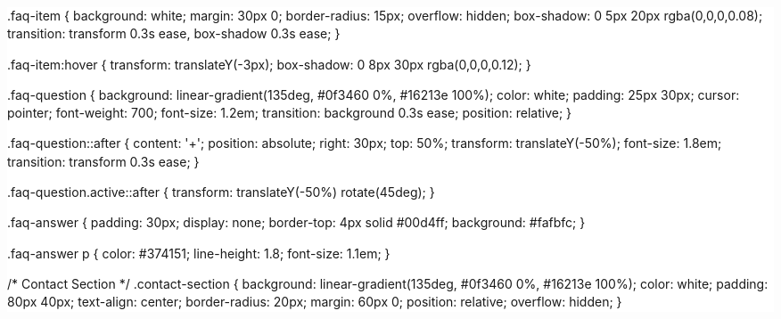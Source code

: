 .faq-item {
    background: white;
    margin: 30px 0;
    border-radius: 15px;
    overflow: hidden;
    box-shadow: 0 5px 20px rgba(0,0,0,0.08);
    transition: transform 0.3s ease, box-shadow 0.3s ease;
}

.faq-item:hover {
    transform: translateY(-3px);
    box-shadow: 0 8px 30px rgba(0,0,0,0.12);
}

.faq-question {
    background: linear-gradient(135deg, #0f3460 0%, #16213e 100%);
    color: white;
    padding: 25px 30px;
    cursor: pointer;
    font-weight: 700;
    font-size: 1.2em;
    transition: background 0.3s ease;
    position: relative;
}

.faq-question::after {
    content: '+';
    position: absolute;
    right: 30px;
    top: 50%;
    transform: translateY(-50%);
    font-size: 1.8em;
    transition: transform 0.3s ease;
}

.faq-question.active::after {
    transform: translateY(-50%) rotate(45deg);
}

.faq-answer {
    padding: 30px;
    display: none;
    border-top: 4px solid #00d4ff;
    background: #fafbfc;
}

.faq-answer p {
    color: #374151;
    line-height: 1.8;
    font-size: 1.1em;
}

/* Contact Section */
.contact-section {
    background: linear-gradient(135deg, #0f3460 0%, #16213e 100%);
    color: white;
    padding: 80px 40px;
    text-align: center;
    border-radius: 20px;
    margin: 60px 0;
    position: relative;
    overflow: hidden;
}
